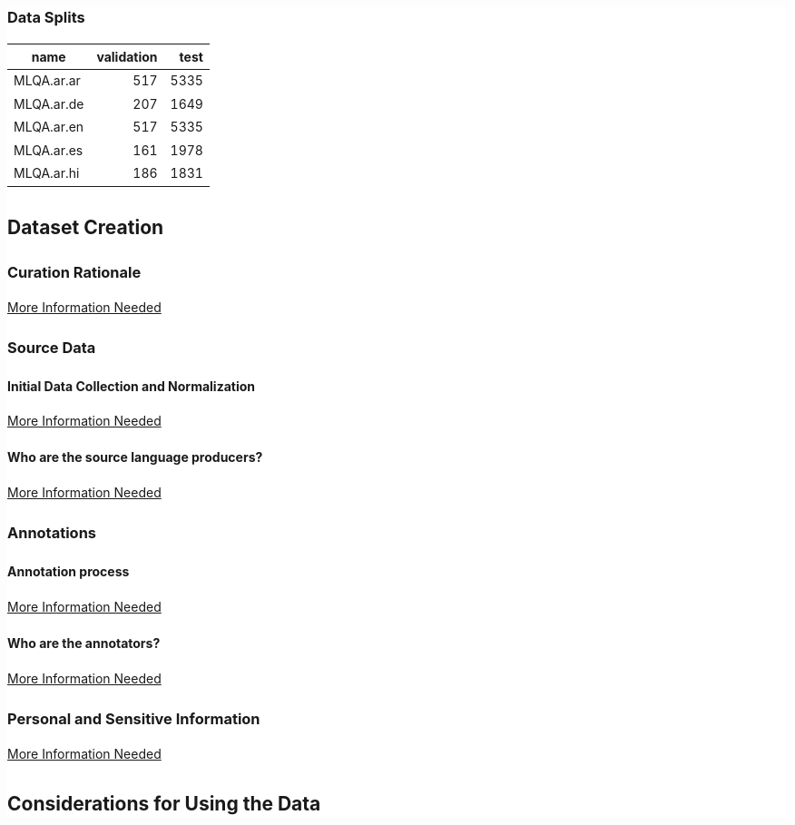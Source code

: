 ### Data Splits

|   name   |validation|test|
|----------|---------:|---:|
|MLQA.ar.ar|       517|5335|
|MLQA.ar.de|       207|1649|
|MLQA.ar.en|       517|5335|
|MLQA.ar.es|       161|1978|
|MLQA.ar.hi|       186|1831|

## Dataset Creation

### Curation Rationale

[More Information Needed](https://github.com/huggingface/datasets/blob/master/CONTRIBUTING.md#how-to-contribute-to-the-dataset-cards)

### Source Data

#### Initial Data Collection and Normalization

[More Information Needed](https://github.com/huggingface/datasets/blob/master/CONTRIBUTING.md#how-to-contribute-to-the-dataset-cards)

#### Who are the source language producers?

[More Information Needed](https://github.com/huggingface/datasets/blob/master/CONTRIBUTING.md#how-to-contribute-to-the-dataset-cards)

### Annotations

#### Annotation process

[More Information Needed](https://github.com/huggingface/datasets/blob/master/CONTRIBUTING.md#how-to-contribute-to-the-dataset-cards)

#### Who are the annotators?

[More Information Needed](https://github.com/huggingface/datasets/blob/master/CONTRIBUTING.md#how-to-contribute-to-the-dataset-cards)

### Personal and Sensitive Information

[More Information Needed](https://github.com/huggingface/datasets/blob/master/CONTRIBUTING.md#how-to-contribute-to-the-dataset-cards)

## Considerations for Using the Data
